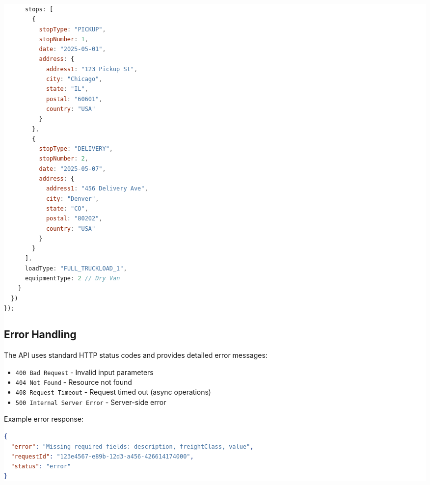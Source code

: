 ```javascript
      stops: [
        {
          stopType: "PICKUP",
          stopNumber: 1,
          date: "2025-05-01",
          address: {
            address1: "123 Pickup St",
            city: "Chicago",
            state: "IL",
            postal: "60601",
            country: "USA"
          }
        },
        {
          stopType: "DELIVERY",
          stopNumber: 2,
          date: "2025-05-07",
          address: {
            address1: "456 Delivery Ave",
            city: "Denver",
            state: "CO",
            postal: "80202",
            country: "USA"
          }
        }
      ],
      loadType: "FULL_TRUCKLOAD_1",
      equipmentType: 2 // Dry Van
    }
  })
});
```

## Error Handling

The API uses standard HTTP status codes and provides detailed error messages:

- `400 Bad Request` - Invalid input parameters
- `404 Not Found` - Resource not found
- `408 Request Timeout` - Request timed out (async operations)
- `500 Internal Server Error` - Server-side error

Example error response:

```json
{
  "error": "Missing required fields: description, freightClass, value",
  "requestId": "123e4567-e89b-12d3-a456-426614174000",
  "status": "error"
}
```
